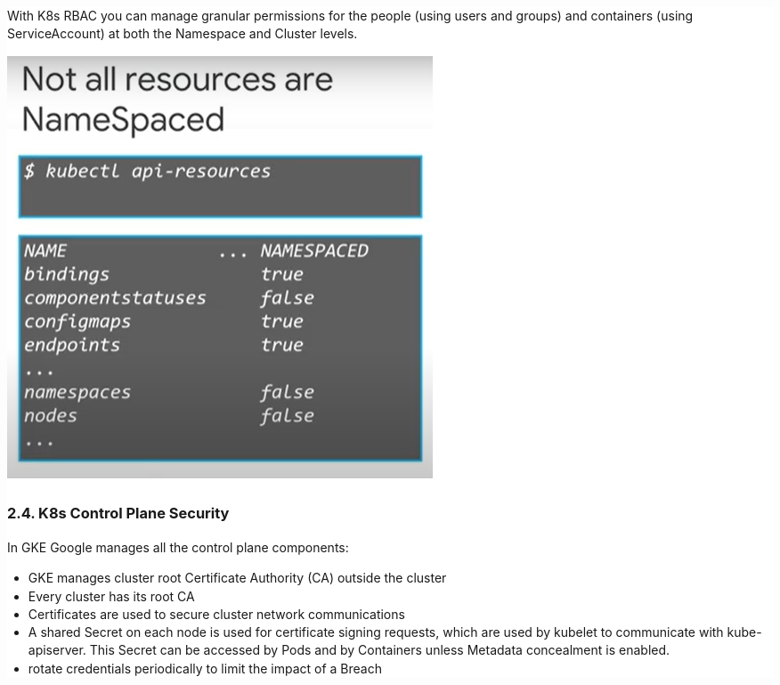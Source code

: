 With K8s RBAC you can manage granular permissions for the people (using users and groups) and containers (using ServiceAccount) at both the Namespace and Cluster levels.

![kubectl api-resources](./img/08/16_21_18.png)

### 2.4. K8s Control Plane Security

In GKE Google manages all the control plane components:

- GKE manages cluster root Certificate Authority (CA) outside the cluster
- Every cluster has its root CA
- Certificates are used to secure cluster network communications
- A shared Secret on each node is used for certificate signing requests, which are used by kubelet to communicate with kube-apiserver. This Secret can be accessed by Pods and by Containers unless Metadata concealment is enabled.
- rotate credentials periodically to limit the impact of a Breach
